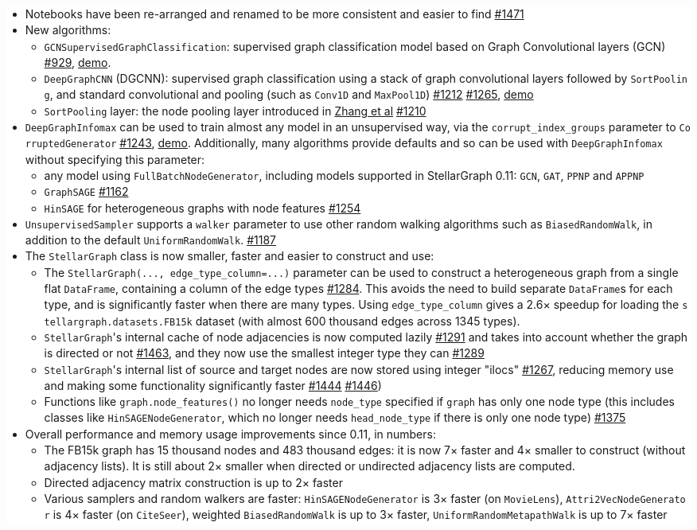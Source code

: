  - Notebooks have been re-arranged and renamed to be more consistent and easier to find [\#1471](https://github.com/stellargraph/stellargraph/pull/1471)
- New algorithms:
  - `GCNSupervisedGraphClassification`: supervised graph classification model based on Graph Convolutional layers (GCN) [\#929](https://github.com/stellargraph/stellargraph/issues/929), [demo][gc-gcn-1.0.0].
  - `DeepGraphCNN` (DGCNN): supervised graph classification using a stack of graph convolutional layers followed by `SortPooling`, and standard convolutional and pooling (such as `Conv1D` and `MaxPool1D`) [\#1212](https://github.com/stellargraph/stellargraph/pull/1212) [\#1265](https://github.com/stellargraph/stellargraph/pull/1265), [demo][gc-dgcnn-1.0.0]
  - `SortPooling` layer: the node pooling layer introduced in [Zhang et al](https://www.cse.wustl.edu/~muhan/papers/AAAI_2018_DGCNN.pdf) [\#1210](https://github.com/stellargraph/stellargraph/pull/1210)
- `DeepGraphInfomax` can be used to train almost any model in an unsupervised way, via the `corrupt_index_groups` parameter to `CorruptedGenerator` [\#1243](https://github.com/stellargraph/stellargraph/pull/1243), [demo][dgi-1.0.0]. Additionally, many algorithms provide defaults and so can be used with `DeepGraphInfomax` without specifying this parameter:
  - any model using `FullBatchNodeGenerator`, including models supported in StellarGraph 0.11: `GCN`, `GAT`, `PPNP` and `APPNP`
  - `GraphSAGE` [\#1162](https://github.com/stellargraph/stellargraph/pull/1162)
  - `HinSAGE` for heterogeneous graphs with node features [\#1254](https://github.com/stellargraph/stellargraph/pull/1254)
- `UnsupervisedSampler` supports a `walker` parameter to use other random walking algorithms such as `BiasedRandomWalk`, in addition to the default `UniformRandomWalk`. [\#1187](https://github.com/stellargraph/stellargraph/pull/1187)
- The `StellarGraph` class is now smaller, faster and easier to construct and use:
  - The `StellarGraph(..., edge_type_column=...)` parameter can be used to construct a heterogeneous graph from a single flat `DataFrame`, containing a column of the edge types [\#1284](https://github.com/stellargraph/stellargraph/pull/1284). This avoids the need to build separate `DataFrame`s for each type, and is significantly faster when there are many types. Using `edge_type_column` gives a 2.6× speedup for loading the `stellargraph.datasets.FB15k` dataset (with almost 600 thousand edges across 1345 types).
  - `StellarGraph`'s internal cache of node adjacencies is now computed lazily [\#1291](https://github.com/stellargraph/stellargraph/pull/1291) and takes into account whether the graph is directed or not [\#1463](https://github.com/stellargraph/stellargraph/pull/1463), and they now use the smallest integer type they can [\#1289](https://github.com/stellargraph/stellargraph/pull/1289)
  - `StellarGraph`'s internal list of source and target nodes are now stored using integer "ilocs" [\#1267](https://github.com/stellargraph/stellargraph/pull/1267), reducing memory use and making some functionality significantly faster [\#1444](https://github.com/stellargraph/stellargraph/pull/1444) [\#1446](https://github.com/stellargraph/stellargraph/pull/1446))
  - Functions like `graph.node_features()` no longer needs `node_type` specified if `graph` has only one node type (this includes classes like `HinSAGENodeGenerator`, which no longer needs `head_node_type` if there is only one node type) [\#1375](https://github.com/stellargraph/stellargraph/pull/1375)
- Overall performance and memory usage improvements since 0.11, in numbers:
  - The FB15k graph has 15 thousand nodes and 483 thousand edges: it is now 7× faster and 4× smaller to construct (without adjacency lists). It is still about 2× smaller when directed or undirected adjacency lists are computed.
  - Directed adjacency matrix construction is up to 2× faster
  - Various samplers and random walkers are faster: `HinSAGENodeGenerator` is 3× faster (on `MovieLens`), `Attri2VecNodeGenerator` is 4× faster (on `CiteSeer`), weighted `BiasedRandomWalk` is up to 3× faster, `UniformRandomMetapathWalk` is up to 7× faster


[demos-1.2.0]: https://stellargraph.readthedocs.io/en/v1.2.0/demos/index.html
[lp-comparison-1.2.0]: https://stellargraph.readthedocs.io/en/v1.2.0/demos/link-prediction/homogeneous-comparison-link-prediction.html
[dgi-1.2.0]: https://stellargraph.readthedocs.io/en/v1.2.0/demos/embeddings/deep-graph-infomax-embeddings.html
[self-adv-1.2.0]: https://stellargraph.readthedocs.io/en/v1.2.0/api.html#stellargraph.mapper.KGTripleGenerator.flow
[gs-docs-1.2.0]: https://stellargraph.readthedocs.io/en/v1.2.0/api.html#stellargraph.layer.GraphSAGE
[gs-gen-docs-1.2.0]: https://stellargraph.readthedocs.io/en/v1.2.0/api.html#stellargraph.mapper.GraphSAGENodeGenerator
[brw-docs-1.2.0]: https://stellargraph.readthedocs.io/en/v1.2.0/api.html#stellargraph.data.BiasedRandomWalk
[demos-1.1.0]: https://stellargraph.readthedocs.io/en/v1.1.0/demos/index.html
[neo4j-demos-1.1.0]: https://stellargraph.readthedocs.io/en/v1.1.0/demos/connector/neo4j/index.html
[neo4j-cluster-1.1.0]: https://stellargraph.readthedocs.io/en/v1.1.0/demos/connector/neo4j/cluster-gcn-on-cora-neo4j-example.html
[neo4j-gs-1.1.0]: https://stellargraph.readthedocs.io/en/v1.1.0/demos/connector/neo4j/undirected-graphsage-on-cora-neo4j-example.html
[dgi-fine-tuning-1.1.0]: https://stellargraph.readthedocs.io/en/v1.1.0/demos/node-classification/gcn-deep-graph-infomax-fine-tuning-node-classification.html
[loading-numpy-1.1.0]: https://stellargraph.readthedocs.io/en/v1.1.0/demos/basics/loading-numpy.html
[metapath-lp-1.1.0]: https://stellargraph.readthedocs.io/en/v1.1.0/demos/link-prediction/metapath2vec-link-prediction.html
[unsup-graph-rl-1.1.0]: https://stellargraph.readthedocs.io/en/v1.1.0/demos/embeddings/gcn-unsupervised-graph-embeddings.html
[unsup-rgcn-1.1.0]: https://stellargraph.readthedocs.io/en/v1.1.0/demos/embeddings/deep-graph-infomax-embeddings.html#Heteogeneous-models
[keras-n2v-rl-1.1.0]: https://stellargraph.readthedocs.io/en/v1.1.0/demos/embeddings/keras-node2vec-embeddings.html
[keras-n2v-nc-1.1.0]: https://stellargraph.readthedocs.io/en/v1.1.0/demos/node-classification/keras-node2vec-node-classification.html
[a2v-rl-1.1.0]: https://stellargraph.readthedocs.io/en/v1.1.0/demos/embeddings/attri2vec-embeddings.html
[a2v-nc-1.1.0]: https://stellargraph.readthedocs.io/en/v1.1.0/demos/node-classification/attri2vec-node-classification.html
[a2v-lp-1.1.0]: https://stellargraph.readthedocs.io/en/v1.1.0/demos/link-prediction/attri2vec-link-prediction.html
[glossary-1.1.0]: https://stellargraph.readthedocs.io/en/v1.1.0/glossary.html
[neo4j-sg-1.1.0]: https://stellargraph.readthedocs.io/en/v1.1.0/api.html#stellargraph.connector.neo4j.Neo4jStellarGraph
[edge-features-1.1.0]: https://stellargraph.readthedocs.io/en/v1.1.0/demos/basics/loading-pandas.html#Edge-features
[sliding-1.1.0]: https://stellargraph.readthedocs.io/en/v1.1.0/api.html#stellargraph.mapper.SlidingFeaturesNodeGenerator
[resource-usage-1.1.0]: https://stellargraph.readthedocs.io/en/v1.1.0/demos/zzz-internal-developers/graph-resource-usage.html
[neo4j-1.0.0]: https://stellargraph.readthedocs.io/en/v1.0.0/demos/basics/loading-saving-neo4j.html
[n2v-lp-1.0.0]: https://stellargraph.readthedocs.io/en/v1.0.0/demos/link-prediction/node2vec-link-prediction.html
[dgi-1.0.0]: https://stellargraph.readthedocs.io/en/v1.0.0/demos/embeddings/deep-graph-infomax-embeddings.html
[gc-gcn-1.0.0]: https://stellargraph.readthedocs.io/en/v1.0.0/demos/graph-classification/gcn-supervised-graph-classification.html
[gc-dgcnn-1.0.0]: https://stellargraph.readthedocs.io/en/v1.0.0/demos/graph-classification/dgcnn-graph-classification.html
[gcn-lstm-1.0.0]: https://stellargraph.readthedocs.io/en/v1.0.0/demos/time-series/gcn-lstm-time-series.html
[demos-1.0.0]: https://stellargraph.readthedocs.io/en/v1.0.0/demos/index.html
[neo4j]: demos/basics/loading-saving-neo4j.ipynb
[n2v-lp]: demos/link-prediction/random-walks/cora-lp-demo.ipynb
[dgi]: demos/embeddings/deep-graph-infomax-cora.ipynb
[gc]: demos/graph-classification/supervised-graph-classification.ipynb
[gcn-lstm]: demos/spatio-temporal/gcn-lstm-LA.ipynb